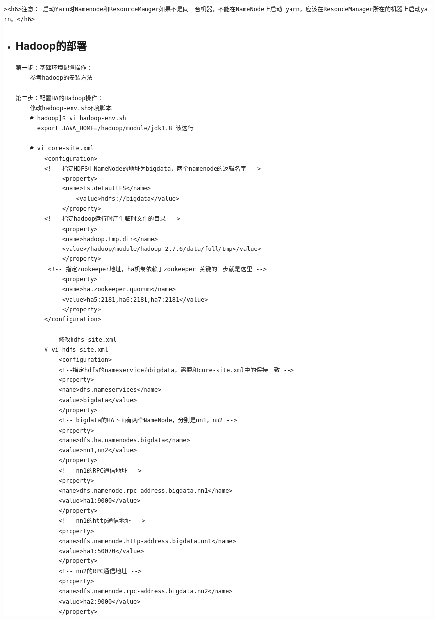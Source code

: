     ><h6>注意： 启动Yarn时Namenode和ResourceManger如果不是同一台机器，不能在NameNode上启动 yarn，应该在ResouceManager所在的机器上启动yarn。</h6>    

- **Hadoop的部署**
  - 
    ```
    第一步：基础环境配置操作：
        参考hadoop的安装方法
    
    第二步：配置HA的Hadoop操作：
        修改hadoop-env.sh环境脚本
        # hadoop]$ vi hadoop-env.sh 
          export JAVA_HOME=/hadoop/module/jdk1.8 该这行

        # vi core-site.xml
            <configuration>
            <!-- 指定HDFS中NameNode的地址为bigdata，两个namenode的逻辑名字 -->
                 <property>
                 <name>fs.defaultFS</name>
                     <value>hdfs://bigdata</value>
                 </property>
            <!-- 指定hadoop运行时产生临时文件的目录 -->
                 <property>
                 <name>hadoop.tmp.dir</name>
                 <value>/hadoop/module/hadoop-2.7.6/data/full/tmp</value>
                 </property>
             <!-- 指定zookeeper地址，ha机制依赖于zookeeper 关键的一步就是这里 -->
                 <property>
                 <name>ha.zookeeper.quorum</name>
                 <value>ha5:2181,ha6:2181,ha7:2181</value>
                 </property>
            </configuration>

                修改hdfs-site.xml
            # vi hdfs-site.xml
                <configuration>
                <!--指定hdfs的nameservice为bigdata，需要和core-site.xml中的保持一致 -->
                <property>
                <name>dfs.nameservices</name>
                <value>bigdata</value>
                </property>
                <!-- bigdata的HA下面有两个NameNode，分别是nn1，nn2 -->
                <property>
                <name>dfs.ha.namenodes.bigdata</name>
                <value>nn1,nn2</value>
                </property>
                <!-- nn1的RPC通信地址 -->
                <property>
                <name>dfs.namenode.rpc-address.bigdata.nn1</name>
                <value>ha1:9000</value>
                </property>
                <!-- nn1的http通信地址 -->
                <property>
                <name>dfs.namenode.http-address.bigdata.nn1</name>
                <value>ha1:50070</value>
                </property>
                <!-- nn2的RPC通信地址 -->
                <property>
                <name>dfs.namenode.rpc-address.bigdata.nn2</name>
                <value>ha2:9000</value>
                </property>